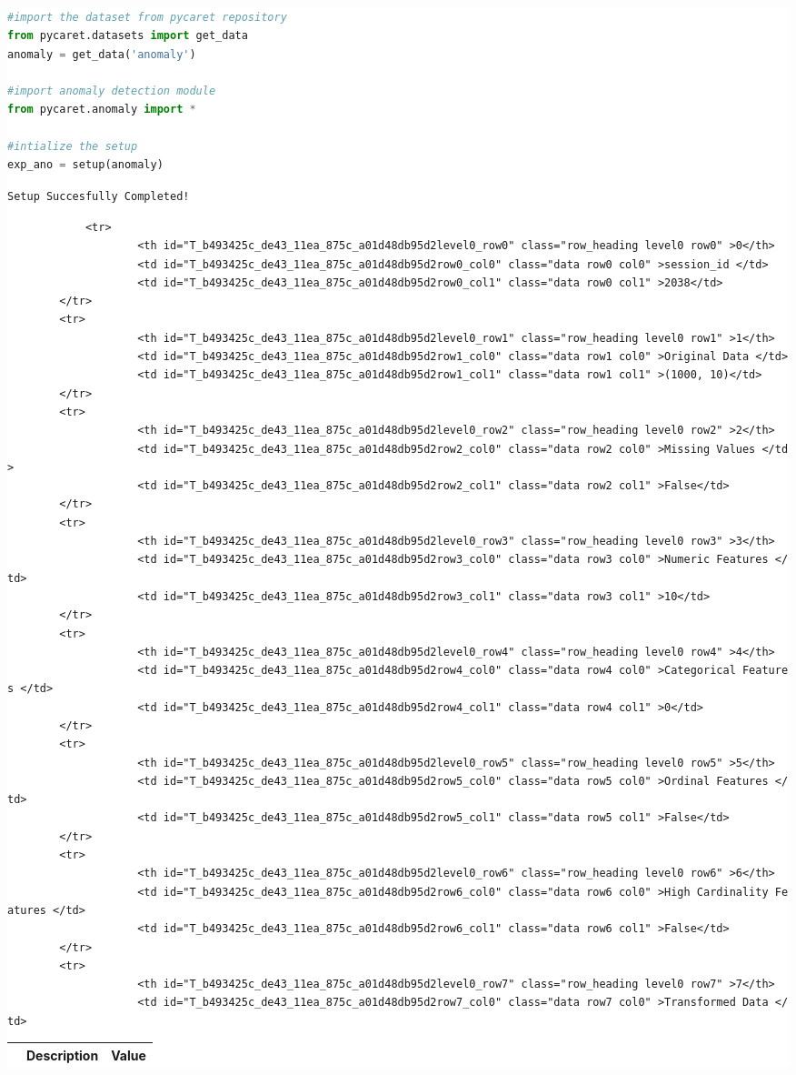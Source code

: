 

```python
#import the dataset from pycaret repository
from pycaret.datasets import get_data
anomaly = get_data('anomaly')

#import anomaly detection module
from pycaret.anomaly import *

#intialize the setup
exp_ano = setup(anomaly)
```

    Setup Succesfully Completed!
    


<style  type="text/css" >
</style><table id="T_b493425c_de43_11ea_875c_a01d48db95d2" ><thead>    <tr>        <th class="blank level0" ></th>        <th class="col_heading level0 col0" >Description</th>        <th class="col_heading level0 col1" >Value</th>    </tr></thead><tbody>
                <tr>
                        <th id="T_b493425c_de43_11ea_875c_a01d48db95d2level0_row0" class="row_heading level0 row0" >0</th>
                        <td id="T_b493425c_de43_11ea_875c_a01d48db95d2row0_col0" class="data row0 col0" >session_id </td>
                        <td id="T_b493425c_de43_11ea_875c_a01d48db95d2row0_col1" class="data row0 col1" >2038</td>
            </tr>
            <tr>
                        <th id="T_b493425c_de43_11ea_875c_a01d48db95d2level0_row1" class="row_heading level0 row1" >1</th>
                        <td id="T_b493425c_de43_11ea_875c_a01d48db95d2row1_col0" class="data row1 col0" >Original Data </td>
                        <td id="T_b493425c_de43_11ea_875c_a01d48db95d2row1_col1" class="data row1 col1" >(1000, 10)</td>
            </tr>
            <tr>
                        <th id="T_b493425c_de43_11ea_875c_a01d48db95d2level0_row2" class="row_heading level0 row2" >2</th>
                        <td id="T_b493425c_de43_11ea_875c_a01d48db95d2row2_col0" class="data row2 col0" >Missing Values </td>
                        <td id="T_b493425c_de43_11ea_875c_a01d48db95d2row2_col1" class="data row2 col1" >False</td>
            </tr>
            <tr>
                        <th id="T_b493425c_de43_11ea_875c_a01d48db95d2level0_row3" class="row_heading level0 row3" >3</th>
                        <td id="T_b493425c_de43_11ea_875c_a01d48db95d2row3_col0" class="data row3 col0" >Numeric Features </td>
                        <td id="T_b493425c_de43_11ea_875c_a01d48db95d2row3_col1" class="data row3 col1" >10</td>
            </tr>
            <tr>
                        <th id="T_b493425c_de43_11ea_875c_a01d48db95d2level0_row4" class="row_heading level0 row4" >4</th>
                        <td id="T_b493425c_de43_11ea_875c_a01d48db95d2row4_col0" class="data row4 col0" >Categorical Features </td>
                        <td id="T_b493425c_de43_11ea_875c_a01d48db95d2row4_col1" class="data row4 col1" >0</td>
            </tr>
            <tr>
                        <th id="T_b493425c_de43_11ea_875c_a01d48db95d2level0_row5" class="row_heading level0 row5" >5</th>
                        <td id="T_b493425c_de43_11ea_875c_a01d48db95d2row5_col0" class="data row5 col0" >Ordinal Features </td>
                        <td id="T_b493425c_de43_11ea_875c_a01d48db95d2row5_col1" class="data row5 col1" >False</td>
            </tr>
            <tr>
                        <th id="T_b493425c_de43_11ea_875c_a01d48db95d2level0_row6" class="row_heading level0 row6" >6</th>
                        <td id="T_b493425c_de43_11ea_875c_a01d48db95d2row6_col0" class="data row6 col0" >High Cardinality Features </td>
                        <td id="T_b493425c_de43_11ea_875c_a01d48db95d2row6_col1" class="data row6 col1" >False</td>
            </tr>
            <tr>
                        <th id="T_b493425c_de43_11ea_875c_a01d48db95d2level0_row7" class="row_heading level0 row7" >7</th>
                        <td id="T_b493425c_de43_11ea_875c_a01d48db95d2row7_col0" class="data row7 col0" >Transformed Data </td>